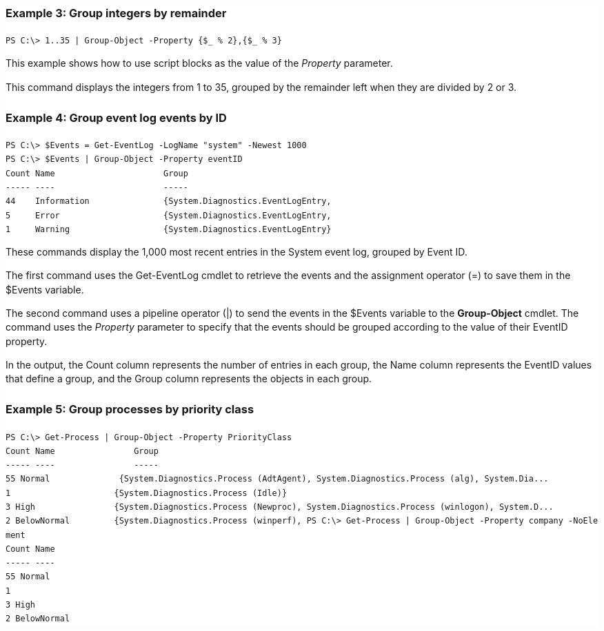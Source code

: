 ### Example 3: Group integers by remainder
```
PS C:\> 1..35 | Group-Object -Property {$_ % 2},{$_ % 3}
```

This example shows how to use script blocks as the value of the *Property* parameter.

This command displays the integers from 1 to 35, grouped by the remainder left when they are divided by 2 or 3.

### Example 4: Group event log events by ID
```
PS C:\> $Events = Get-EventLog -LogName "system" -Newest 1000
PS C:\> $Events | Group-Object -Property eventID
Count Name                      Group
----- ----                      -----
44    Information               {System.Diagnostics.EventLogEntry, 
5     Error                     {System.Diagnostics.EventLogEntry, 
1     Warning                   {System.Diagnostics.EventLogEntry}
```

These commands display the 1,000 most recent entries in the System event log, grouped by Event ID.

The first command uses the Get-EventLog cmdlet to retrieve the events and the assignment operator (=) to save them in the $Events variable.

The second command uses a pipeline operator (|) to send the events in the $Events variable to the **Group-Object** cmdlet.
The command uses the *Property* parameter to specify that the events should be grouped according to the value of their EventID property.

In the output, the Count column represents the number of entries in each group, the Name column represents the EventID values that define a group, and the Group column represents the objects in each group.

### Example 5: Group processes by priority class
```
PS C:\> Get-Process | Group-Object -Property PriorityClass
Count Name                Group
----- ----                -----
55 Normal              {System.Diagnostics.Process (AdtAgent), System.Diagnostics.Process (alg), System.Dia... 
1                     {System.Diagnostics.Process (Idle)} 
3 High                {System.Diagnostics.Process (Newproc), System.Diagnostics.Process (winlogon), System.D... 
2 BelowNormal         {System.Diagnostics.Process (winperf), PS C:\> Get-Process | Group-Object -Property company -NoElement
Count Name
----- ----
55 Normal
1
3 High
2 BelowNormal
```
